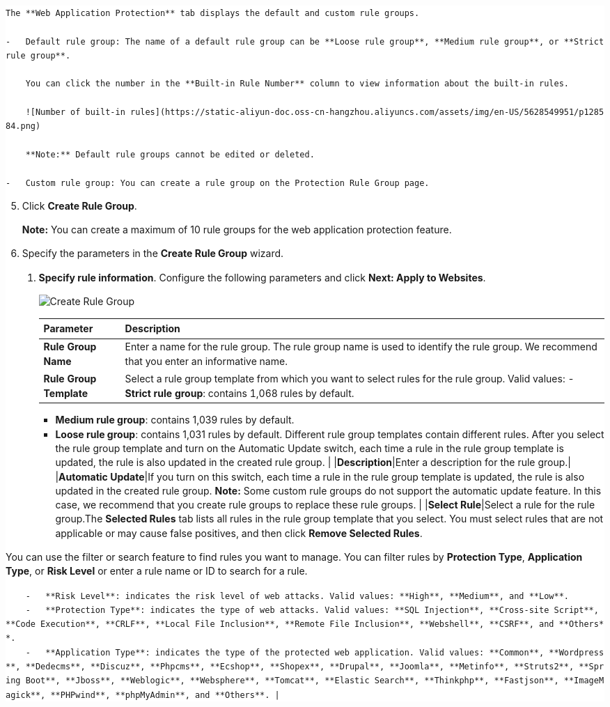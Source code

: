     The **Web Application Protection** tab displays the default and custom rule groups.

    -   Default rule group: The name of a default rule group can be **Loose rule group**, **Medium rule group**, or **Strict rule group**.

        You can click the number in the **Built-in Rule Number** column to view information about the built-in rules.

        ![Number of built-in rules](https://static-aliyun-doc.oss-cn-hangzhou.aliyuncs.com/assets/img/en-US/5628549951/p128584.png)

        **Note:** Default rule groups cannot be edited or deleted.

    -   Custom rule group: You can create a rule group on the Protection Rule Group page.
5.  Click **Create Rule Group**.

    **Note:** You can create a maximum of 10 rule groups for the web application protection feature.

6.  Specify the parameters in the **Create Rule Group** wizard.

    1.  **Specify rule information**. Configure the following parameters and click **Next: Apply to Websites**.

        ![Create Rule Group](https://static-aliyun-doc.oss-cn-hangzhou.aliyuncs.com/assets/img/en-US/5628549951/p99765.png)

        |Parameter|Description|
        |---------|-----------|
        |**Rule Group Name**|Enter a name for the rule group. The rule group name is used to identify the rule group. We recommend that you enter an informative name. |
        |**Rule Group Template**|Select a rule group template from which you want to select rules for the rule group. Valid values:         -   **Strict rule group**: contains 1,068 rules by default.
        -   **Medium rule group**: contains 1,039 rules by default.
        -   **Loose rule group**: contains 1,031 rules by default.
Different rule group templates contain different rules. After you select the rule group template and turn on the Automatic Update switch, each time a rule in the rule group template is updated, the rule is also updated in the created rule group. |
        |**Description**|Enter a description for the rule group.|
        |**Automatic Update**|If you turn on this switch, each time a rule in the rule group template is updated, the rule is also updated in the created rule group. **Note:** Some custom rule groups do not support the automatic update feature. In this case, we recommend that you create rule groups to replace these rule groups. |
        |**Select Rule**|Select a rule for the rule group.The **Selected Rules** tab lists all rules in the rule group template that you select. You must select rules that are not applicable or may cause false positives, and then click **Remove Selected Rules**.

You can use the filter or search feature to find rules you want to manage. You can filter rules by **Protection Type**, **Application Type**, or **Risk Level** or enter a rule name or ID to search for a rule.

        -   **Risk Level**: indicates the risk level of web attacks. Valid values: **High**, **Medium**, and **Low**.
        -   **Protection Type**: indicates the type of web attacks. Valid values: **SQL Injection**, **Cross-site Script**, **Code Execution**, **CRLF**, **Local File Inclusion**, **Remote File Inclusion**, **Webshell**, **CSRF**, and **Others**.
        -   **Application Type**: indicates the type of the protected web application. Valid values: **Common**, **Wordpress**, **Dedecms**, **Discuz**, **Phpcms**, **Ecshop**, **Shopex**, **Drupal**, **Joomla**, **Metinfo**, **Struts2**, **Spring Boot**, **Jboss**, **Weblogic**, **Websphere**, **Tomcat**, **Elastic Search**, **Thinkphp**, **Fastjson**, **ImageMagick**, **PHPwind**, **phpMyAdmin**, and **Others**. |
